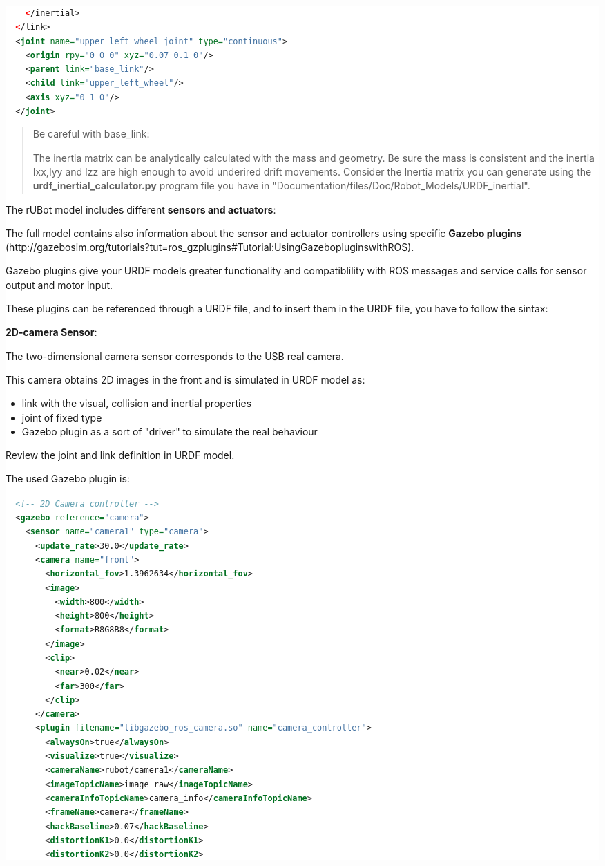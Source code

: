 ```xml
    </inertial>
  </link>
  <joint name="upper_left_wheel_joint" type="continuous">
    <origin rpy="0 0 0" xyz="0.07 0.1 0"/>
    <parent link="base_link"/>
    <child link="upper_left_wheel"/>
    <axis xyz="0 1 0"/>
  </joint>
```
> Be careful with base_link:
>
> The inertia matrix can be analytically calculated with the mass and geometry. Be sure the mass is consistent and the inertia Ixx,Iyy and Izz are high enough to avoid underired drift movements. Consider the Inertia matrix you can generate using the **urdf_inertial_calculator.py** program file you have in "Documentation/files/Doc/Robot_Models/URDF_inertial".

The rUBot model includes different **sensors and actuators**:

The full model contains also information about the sensor and actuator controllers using specific **Gazebo plugins** (http://gazebosim.org/tutorials?tut=ros_gzplugins#Tutorial:UsingGazebopluginswithROS). 

Gazebo plugins give your URDF models greater functionality and compatiblility with ROS messages and service calls for sensor output and motor input. 

These plugins can be referenced through a URDF file, and to insert them in the URDF file, you have to follow the sintax:

**2D-camera Sensor**:

The two-dimensional camera sensor corresponds to the USB real camera. 

This camera obtains 2D images in the front and is simulated in URDF model as:
- link with the visual, collision and inertial properties
- joint of fixed type
- Gazebo plugin as a sort of "driver" to simulate the real behaviour

Review the joint and link definition in URDF model.

The used Gazebo plugin is:

```xml
  <!-- 2D Camera controller -->
  <gazebo reference="camera">
    <sensor name="camera1" type="camera">
      <update_rate>30.0</update_rate>
      <camera name="front">
        <horizontal_fov>1.3962634</horizontal_fov>
        <image>
          <width>800</width>
          <height>800</height>
          <format>R8G8B8</format>
        </image>
        <clip>
          <near>0.02</near>
          <far>300</far>
        </clip>
      </camera>
      <plugin filename="libgazebo_ros_camera.so" name="camera_controller">
        <alwaysOn>true</alwaysOn>
        <visualize>true</visualize>
        <cameraName>rubot/camera1</cameraName>
        <imageTopicName>image_raw</imageTopicName>
        <cameraInfoTopicName>camera_info</cameraInfoTopicName>
        <frameName>camera</frameName>
        <hackBaseline>0.07</hackBaseline>
        <distortionK1>0.0</distortionK1>
        <distortionK2>0.0</distortionK2>
```
